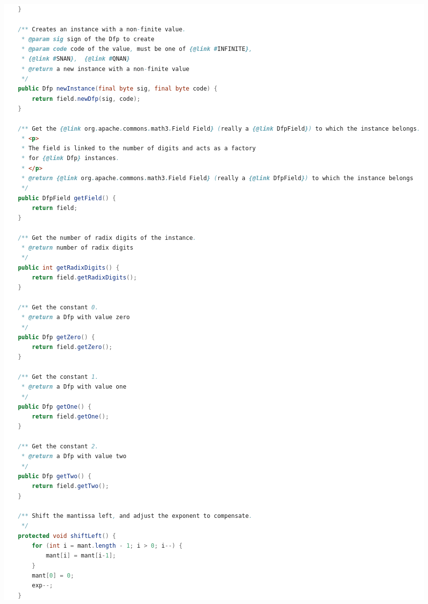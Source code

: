 ```java
    }

    /** Creates an instance with a non-finite value.
     * @param sig sign of the Dfp to create
     * @param code code of the value, must be one of {@link #INFINITE},
     * {@link #SNAN},  {@link #QNAN}
     * @return a new instance with a non-finite value
     */
    public Dfp newInstance(final byte sig, final byte code) {
        return field.newDfp(sig, code);
    }

    /** Get the {@link org.apache.commons.math3.Field Field} (really a {@link DfpField}) to which the instance belongs.
     * <p>
     * The field is linked to the number of digits and acts as a factory
     * for {@link Dfp} instances.
     * </p>
     * @return {@link org.apache.commons.math3.Field Field} (really a {@link DfpField}) to which the instance belongs
     */
    public DfpField getField() {
        return field;
    }

    /** Get the number of radix digits of the instance.
     * @return number of radix digits
     */
    public int getRadixDigits() {
        return field.getRadixDigits();
    }

    /** Get the constant 0.
     * @return a Dfp with value zero
     */
    public Dfp getZero() {
        return field.getZero();
    }

    /** Get the constant 1.
     * @return a Dfp with value one
     */
    public Dfp getOne() {
        return field.getOne();
    }

    /** Get the constant 2.
     * @return a Dfp with value two
     */
    public Dfp getTwo() {
        return field.getTwo();
    }

    /** Shift the mantissa left, and adjust the exponent to compensate.
     */
    protected void shiftLeft() {
        for (int i = mant.length - 1; i > 0; i--) {
            mant[i] = mant[i-1];
        }
        mant[0] = 0;
        exp--;
    }

```